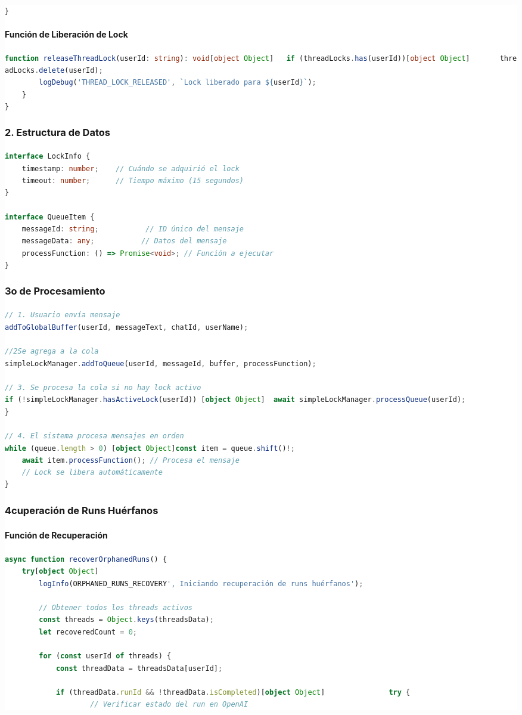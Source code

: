 ```typescript
}
```

#### **Función de Liberación de Lock**
```typescript
function releaseThreadLock(userId: string): void[object Object]   if (threadLocks.has(userId))[object Object]       threadLocks.delete(userId);
        logDebug('THREAD_LOCK_RELEASED', `Lock liberado para ${userId}`);
    }
}
```

### **2. Estructura de Datos**

```typescript
interface LockInfo {
    timestamp: number;    // Cuándo se adquirió el lock
    timeout: number;      // Tiempo máximo (15 segundos)
}

interface QueueItem {
    messageId: string;           // ID único del mensaje
    messageData: any;           // Datos del mensaje
    processFunction: () => Promise<void>; // Función a ejecutar
}
```

### **3o de Procesamiento**

```typescript
// 1. Usuario envía mensaje
addToGlobalBuffer(userId, messageText, chatId, userName);

//2Se agrega a la cola
simpleLockManager.addToQueue(userId, messageId, buffer, processFunction);

// 3. Se procesa la cola si no hay lock activo
if (!simpleLockManager.hasActiveLock(userId)) [object Object]  await simpleLockManager.processQueue(userId);
}

// 4. El sistema procesa mensajes en orden
while (queue.length > 0) [object Object]const item = queue.shift()!;
    await item.processFunction(); // Procesa el mensaje
    // Lock se libera automáticamente
}
```

### **4cuperación de Runs Huérfanos**

#### **Función de Recuperación**
```typescript
async function recoverOrphanedRuns() {
    try[object Object]
        logInfo(ORPHANED_RUNS_RECOVERY', Iniciando recuperación de runs huérfanos');
        
        // Obtener todos los threads activos
        const threads = Object.keys(threadsData);
        let recoveredCount = 0;
        
        for (const userId of threads) {
            const threadData = threadsData[userId];
            
            if (threadData.runId && !threadData.isCompleted)[object Object]               try {
                    // Verificar estado del run en OpenAI
```